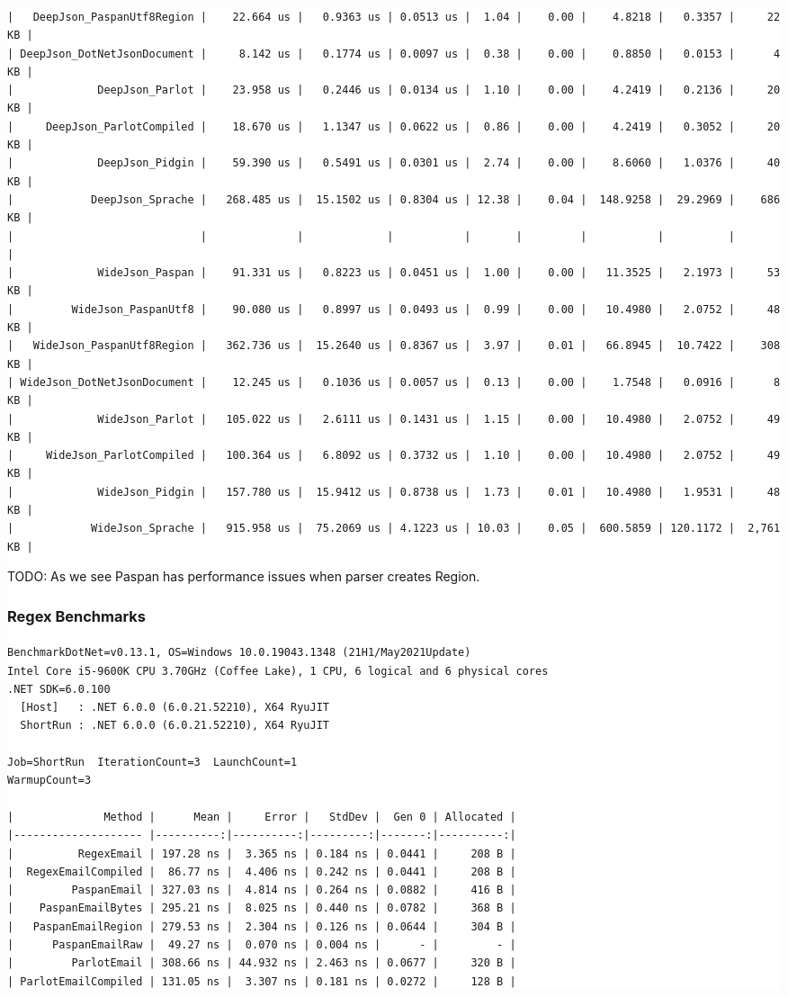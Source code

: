 ```
|   DeepJson_PaspanUtf8Region |    22.664 us |   0.9363 us | 0.0513 us |  1.04 |    0.00 |    4.8218 |   0.3357 |     22 KB |
| DeepJson_DotNetJsonDocument |     8.142 us |   0.1774 us | 0.0097 us |  0.38 |    0.00 |    0.8850 |   0.0153 |      4 KB |
|             DeepJson_Parlot |    23.958 us |   0.2446 us | 0.0134 us |  1.10 |    0.00 |    4.2419 |   0.2136 |     20 KB |
|     DeepJson_ParlotCompiled |    18.670 us |   1.1347 us | 0.0622 us |  0.86 |    0.00 |    4.2419 |   0.3052 |     20 KB |
|             DeepJson_Pidgin |    59.390 us |   0.5491 us | 0.0301 us |  2.74 |    0.00 |    8.6060 |   1.0376 |     40 KB |
|            DeepJson_Sprache |   268.485 us |  15.1502 us | 0.8304 us | 12.38 |    0.04 |  148.9258 |  29.2969 |    686 KB |
|                             |              |             |           |       |         |           |          |           |
|             WideJson_Paspan |    91.331 us |   0.8223 us | 0.0451 us |  1.00 |    0.00 |   11.3525 |   2.1973 |     53 KB |
|         WideJson_PaspanUtf8 |    90.080 us |   0.8997 us | 0.0493 us |  0.99 |    0.00 |   10.4980 |   2.0752 |     48 KB |
|   WideJson_PaspanUtf8Region |   362.736 us |  15.2640 us | 0.8367 us |  3.97 |    0.01 |   66.8945 |  10.7422 |    308 KB |
| WideJson_DotNetJsonDocument |    12.245 us |   0.1036 us | 0.0057 us |  0.13 |    0.00 |    1.7548 |   0.0916 |      8 KB |
|             WideJson_Parlot |   105.022 us |   2.6111 us | 0.1431 us |  1.15 |    0.00 |   10.4980 |   2.0752 |     49 KB |
|     WideJson_ParlotCompiled |   100.364 us |   6.8092 us | 0.3732 us |  1.10 |    0.00 |   10.4980 |   2.0752 |     49 KB |
|             WideJson_Pidgin |   157.780 us |  15.9412 us | 0.8738 us |  1.73 |    0.01 |   10.4980 |   1.9531 |     48 KB |
|            WideJson_Sprache |   915.958 us |  75.2069 us | 4.1223 us | 10.03 |    0.05 |  600.5859 | 120.1172 |  2,761 KB |
```

TODO: As we see Paspan has performance issues when parser creates Region.

### Regex Benchmarks

```
BenchmarkDotNet=v0.13.1, OS=Windows 10.0.19043.1348 (21H1/May2021Update)
Intel Core i5-9600K CPU 3.70GHz (Coffee Lake), 1 CPU, 6 logical and 6 physical cores
.NET SDK=6.0.100
  [Host]   : .NET 6.0.0 (6.0.21.52210), X64 RyuJIT
  ShortRun : .NET 6.0.0 (6.0.21.52210), X64 RyuJIT

Job=ShortRun  IterationCount=3  LaunchCount=1
WarmupCount=3

|              Method |      Mean |     Error |   StdDev |  Gen 0 | Allocated |
|-------------------- |----------:|----------:|---------:|-------:|----------:|
|          RegexEmail | 197.28 ns |  3.365 ns | 0.184 ns | 0.0441 |     208 B |
|  RegexEmailCompiled |  86.77 ns |  4.406 ns | 0.242 ns | 0.0441 |     208 B |
|         PaspanEmail | 327.03 ns |  4.814 ns | 0.264 ns | 0.0882 |     416 B |
|    PaspanEmailBytes | 295.21 ns |  8.025 ns | 0.440 ns | 0.0782 |     368 B |
|   PaspanEmailRegion | 279.53 ns |  2.304 ns | 0.126 ns | 0.0644 |     304 B |
|      PaspanEmailRaw |  49.27 ns |  0.070 ns | 0.004 ns |      - |         - |
|         ParlotEmail | 308.66 ns | 44.932 ns | 2.463 ns | 0.0677 |     320 B |
| ParlotEmailCompiled | 131.05 ns |  3.307 ns | 0.181 ns | 0.0272 |     128 B |
```
